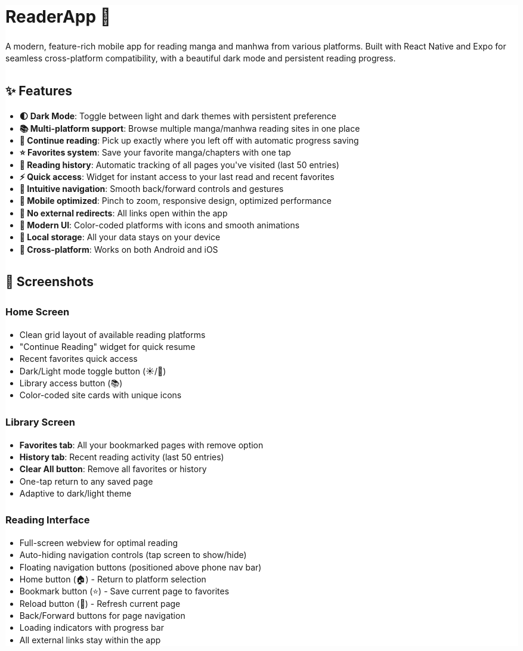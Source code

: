 # ReaderApp 📱

A modern, feature-rich mobile app for reading manga and manhwa from various platforms. Built with React Native and Expo for seamless cross-platform compatibility, with a beautiful dark mode and persistent reading progress.

## ✨ Features

- **🌓 Dark Mode**: Toggle between light and dark themes with persistent preference
- **📚 Multi-platform support**: Browse multiple manga/manhwa reading sites in one place
- **🎯 Continue reading**: Pick up exactly where you left off with automatic progress saving
- **⭐ Favorites system**: Save your favorite manga/chapters with one tap
- **📖 Reading history**: Automatic tracking of all pages you've visited (last 50 entries)
- **⚡ Quick access**: Widget for instant access to your last read and recent favorites
- **🧭 Intuitive navigation**: Smooth back/forward controls and gestures
- **📱 Mobile optimized**: Pinch to zoom, responsive design, optimized performance
- **🚫 No external redirects**: All links open within the app
- **🎨 Modern UI**: Color-coded platforms with icons and smooth animations
- **💾 Local storage**: All your data stays on your device
- **🔄 Cross-platform**: Works on both Android and iOS

## 📱 Screenshots

### Home Screen
- Clean grid layout of available reading platforms
- "Continue Reading" widget for quick resume
- Recent favorites quick access
- Dark/Light mode toggle button (☀️/🌙)
- Library access button (📚)
- Color-coded site cards with unique icons

### Library Screen
- **Favorites tab**: All your bookmarked pages with remove option
- **History tab**: Recent reading activity (last 50 entries)
- **Clear All button**: Remove all favorites or history
- One-tap return to any saved page
- Adaptive to dark/light theme

### Reading Interface
- Full-screen webview for optimal reading
- Auto-hiding navigation controls (tap screen to show/hide)
- Floating navigation buttons (positioned above phone nav bar)
- Home button (🏠) - Return to platform selection
- Bookmark button (⭐) - Save current page to favorites
- Reload button (🔄) - Refresh current page
- Back/Forward buttons for page navigation
- Loading indicators with progress bar
- All external links stay within the app
